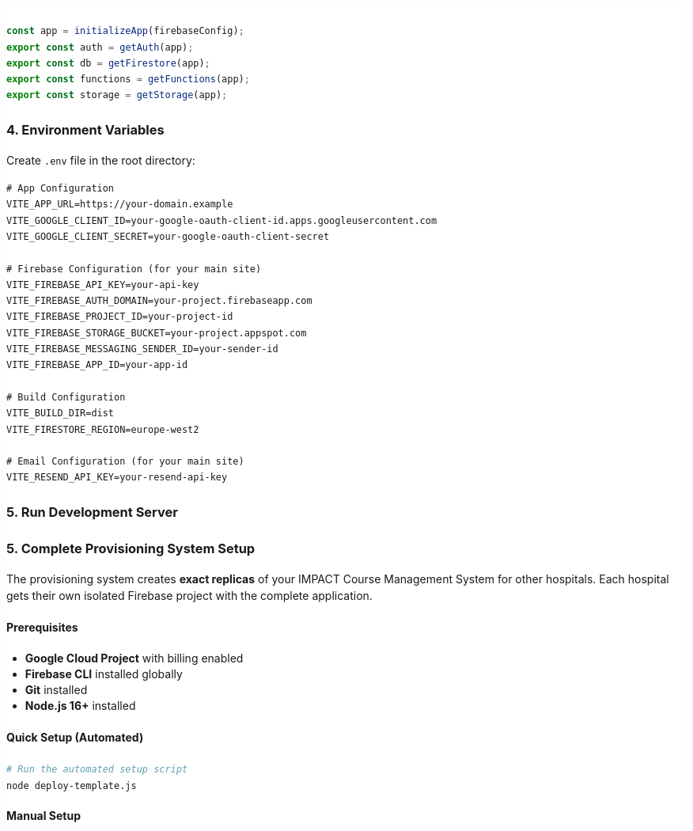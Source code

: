 ```javascript

const app = initializeApp(firebaseConfig);
export const auth = getAuth(app);
export const db = getFirestore(app);
export const functions = getFunctions(app);
export const storage = getStorage(app);
```

### 4. Environment Variables
Create `.env` file in the root directory:
```env
# App Configuration
VITE_APP_URL=https://your-domain.example
VITE_GOOGLE_CLIENT_ID=your-google-oauth-client-id.apps.googleusercontent.com
VITE_GOOGLE_CLIENT_SECRET=your-google-oauth-client-secret

# Firebase Configuration (for your main site)
VITE_FIREBASE_API_KEY=your-api-key
VITE_FIREBASE_AUTH_DOMAIN=your-project.firebaseapp.com
VITE_FIREBASE_PROJECT_ID=your-project-id
VITE_FIREBASE_STORAGE_BUCKET=your-project.appspot.com
VITE_FIREBASE_MESSAGING_SENDER_ID=your-sender-id
VITE_FIREBASE_APP_ID=your-app-id

# Build Configuration
VITE_BUILD_DIR=dist
VITE_FIRESTORE_REGION=europe-west2

# Email Configuration (for your main site)
VITE_RESEND_API_KEY=your-resend-api-key
```

### 5. Run Development Server
### 5. Complete Provisioning System Setup

The provisioning system creates **exact replicas** of your IMPACT Course Management System for other hospitals. Each hospital gets their own isolated Firebase project with the complete application.

#### Prerequisites
- **Google Cloud Project** with billing enabled
- **Firebase CLI** installed globally
- **Git** installed
- **Node.js 16+** installed

#### Quick Setup (Automated)
```bash
# Run the automated setup script
node deploy-template.js
```

#### Manual Setup
